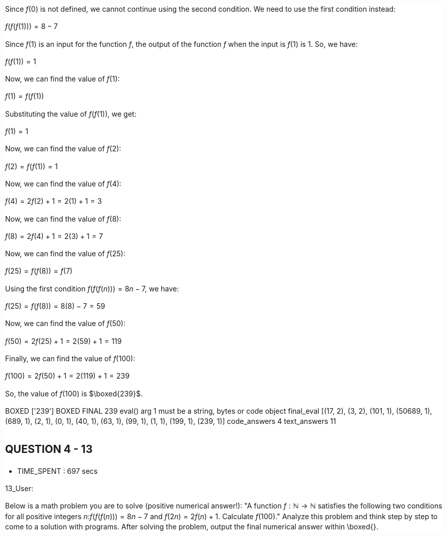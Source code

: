 Since $f(0)$ is not defined, we cannot continue using the second condition. We need to use the first condition instead:

$f(f(f(1))) = 8 - 7$

Since $f(1)$ is an input for the function $f$, the output of the function $f$ when the input is $f(1)$ is $1$. So, we have:

$f(f(1)) = 1$

Now, we can find the value of $f(1)$:

$f(1) = f(f(1))$

Substituting the value of $f(f(1))$, we get:

$f(1) = 1$

Now, we can find the value of $f(2)$:

$f(2) = f(f(1)) = 1$

Now, we can find the value of $f(4)$:

$f(4) = 2f(2) + 1 = 2(1) + 1 = 3$

Now, we can find the value of $f(8)$:

$f(8) = 2f(4) + 1 = 2(3) + 1 = 7$

Now, we can find the value of $f(25)$:

$f(25) = f(f(8)) = f(7)$

Using the first condition $f(f(f(n))) = 8n - 7$, we have:

$f(25) = f(f(8)) = 8(8) - 7 = 59$

Now, we can find the value of $f(50)$:

$f(50) = 2f(25) + 1 = 2(59) + 1 = 119$

Finally, we can find the value of $f(100)$:

$f(100) = 2f(50) + 1 = 2(119) + 1 = 239$

So, the value of $f(100)$ is $\boxed{239}$.

BOXED ['239']
BOXED FINAL 239
eval() arg 1 must be a string, bytes or code object final_eval
[(17, 2), (3, 2), (101, 1), (50689, 1), (689, 1), (2, 1), (0, 1), (40, 1), (63, 1), (99, 1), (1, 1), (199, 1), (239, 1)]
code_answers 4 text_answers 11



## QUESTION 4 - 13 
- TIME_SPENT : 697 secs

13_User:

Below is a math problem you are to solve (positive numerical answer!):
"A function $f: \mathbb N \to \mathbb N$ satisfies the following two conditions for all positive integers $n$:$f(f(f(n)))=8n-7$ and $f(2n)=2f(n)+1$. Calculate $f(100)$."
Analyze this problem and think step by step to come to a solution with programs. After solving the problem, output the final numerical answer within \boxed{}.
